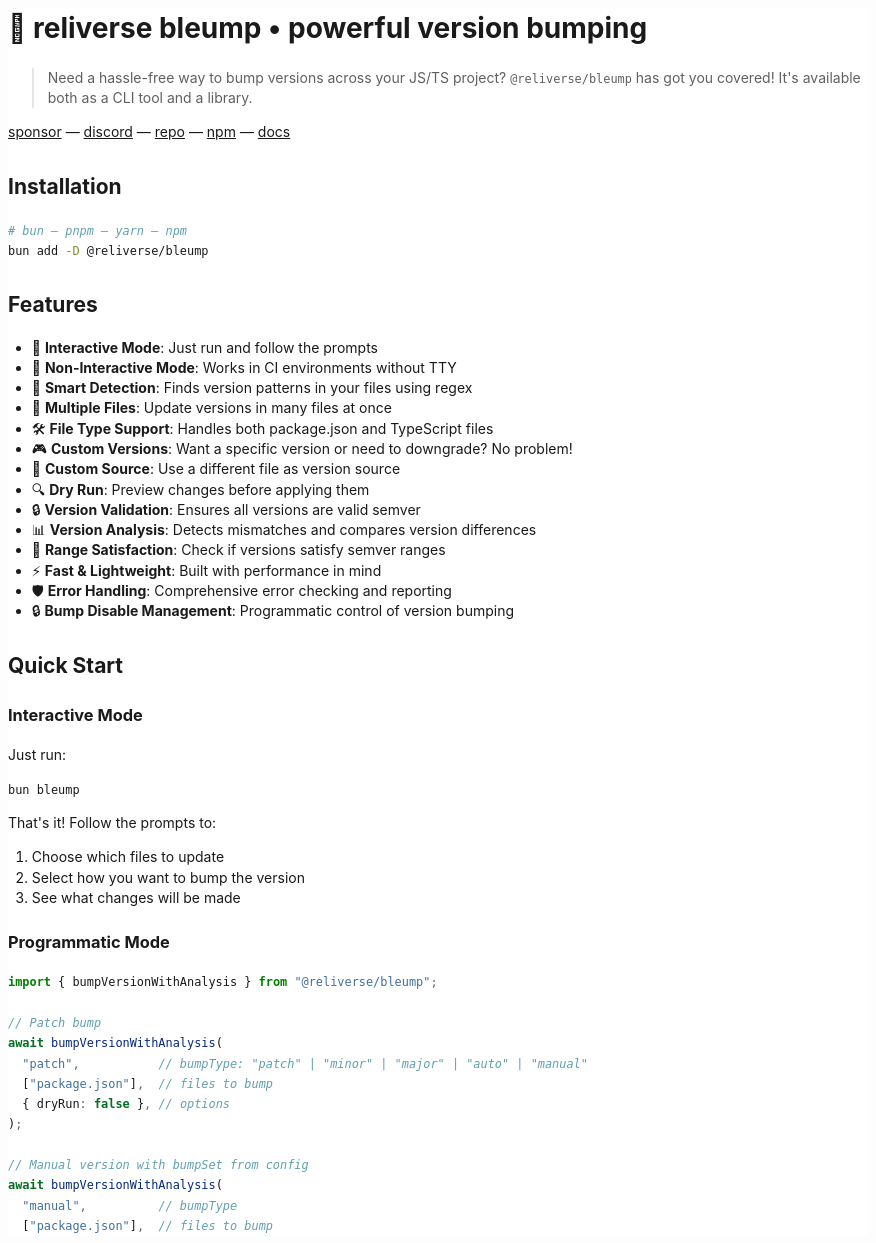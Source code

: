 # 🪸 reliverse bleump • powerful version bumping

> Need a hassle-free way to bump versions across your JS/TS project? `@reliverse/bleump` has got you covered! It's available both as a CLI tool and a library.

[sponsor](https://github.com/sponsors/blefnk) — [discord](https://discord.gg/pb8ukbwpsj) — [repo](https://github.com/reliverse/bleump) — [npm](https://npmjs.com/@reliverse/bleump) — [docs](https://docs.reliverse.org/reliverse/bleump)

## Installation

```bash
# bun — pnpm — yarn — npm
bun add -D @reliverse/bleump
```

## Features

- 🤖 **Interactive Mode**: Just run and follow the prompts
- 🔄 **Non-Interactive Mode**: Works in CI environments without TTY
- 🎯 **Smart Detection**: Finds version patterns in your files using regex
- 🔄 **Multiple Files**: Update versions in many files at once
- 🛠️ **File Type Support**: Handles both package.json and TypeScript files
- 🎮 **Custom Versions**: Want a specific version or need to downgrade? No problem!
- 📝 **Custom Source**: Use a different file as version source
- 🔍 **Dry Run**: Preview changes before applying them
- 🔒 **Version Validation**: Ensures all versions are valid semver
- 📊 **Version Analysis**: Detects mismatches and compares version differences
- 🎯 **Range Satisfaction**: Check if versions satisfy semver ranges
- ⚡ **Fast & Lightweight**: Built with performance in mind
- 🛡️ **Error Handling**: Comprehensive error checking and reporting
- 🔒 **Bump Disable Management**: Programmatic control of version bumping

## Quick Start

### Interactive Mode

Just run:

```bash
bun bleump
```

That's it! Follow the prompts to:

1. Choose which files to update
2. Select how you want to bump the version
3. See what changes will be made

### Programmatic Mode

```ts
import { bumpVersionWithAnalysis } from "@reliverse/bleump";

// Patch bump
await bumpVersionWithAnalysis(
  "patch",           // bumpType: "patch" | "minor" | "major" | "auto" | "manual"
  ["package.json"],  // files to bump
  { dryRun: false }, // options
);

// Manual version with bumpSet from config
await bumpVersionWithAnalysis(
  "manual",          // bumpType
  ["package.json"],  // files to bump
```
